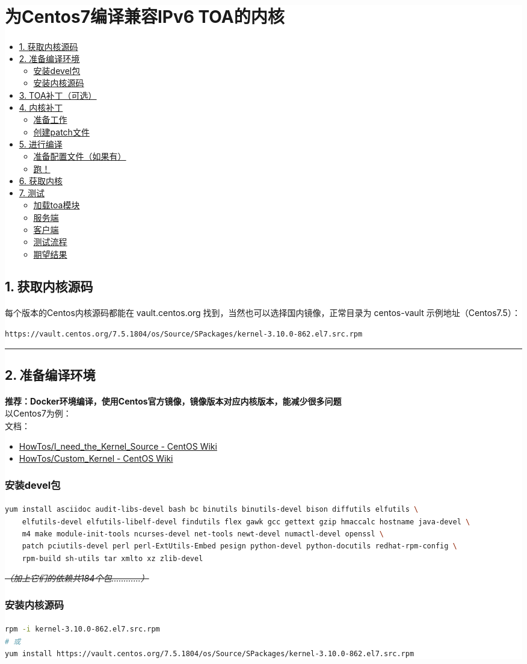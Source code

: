 # 为Centos7编译兼容IPv6 TOA的内核 

- [1. 获取内核源码](#1-获取内核源码)
- [2. 准备编译环境](#2-准备编译环境)
  - [安装devel包](#安装devel包)
  - [安装内核源码](#安装内核源码)
- [3. TOA补丁（可选）](#3-toa补丁可选)
- [4. 内核补丁](#4-内核补丁)
  - [准备工作](#准备工作)
  - [创建patch文件](#创建patch文件)
- [5. 进行编译](#5-进行编译)
  - [准备配置文件（如果有）](#准备配置文件如果有)
  - [跑！](#跑)
- [6. 获取内核](#6-获取内核)
- [7. 测试](#7-测试)
  - [加载toa模块](#加载toa模块)
  - [服务端](#服务端)
  - [客户端](#客户端)
  - [测试流程](#测试流程)
  - [期望结果](#期望结果)

## 1. 获取内核源码
每个版本的Centos内核源码都能在 vault.centos.org 找到，当然也可以选择国内镜像，正常目录为 centos-vault
示例地址（Centos7.5）：
```url
https://vault.centos.org/7.5.1804/os/Source/SPackages/kernel-3.10.0-862.el7.src.rpm
```

------------------------

## 2. 准备编译环境
**推荐：Docker环境编译，使用Centos官方镜像，镜像版本对应内核版本，能减少很多问题**  
以Centos7为例：  
文档：  
- [HowTos/I_need_the_Kernel_Source - CentOS Wiki][1]
- [HowTos/Custom_Kernel - CentOS Wiki][2]

### 安装devel包
```sh
yum install asciidoc audit-libs-devel bash bc binutils binutils-devel bison diffutils elfutils \
    elfutils-devel elfutils-libelf-devel findutils flex gawk gcc gettext gzip hmaccalc hostname java-devel \
    m4 make module-init-tools ncurses-devel net-tools newt-devel numactl-devel openssl \
    patch pciutils-devel perl perl-ExtUtils-Embed pesign python-devel python-docutils redhat-rpm-config \
    rpm-build sh-utils tar xmlto xz zlib-devel
```
~~_（加上它们的依赖共184个包............）_~~

### 安装内核源码
```sh
rpm -i kernel-3.10.0-862.el7.src.rpm
# 或
yum install https://vault.centos.org/7.5.1804/os/Source/SPackages/kernel-3.10.0-862.el7.src.rpm
```


[1]: https://wiki.centos.org/HowTos/I_need_the_Kernel_Source
[2]: https://wiki.centos.org/HowTos/Custom_Kernel
[3]: https://fedoraproject.org/wiki/Building_a_custom_kernel/Source_RPM